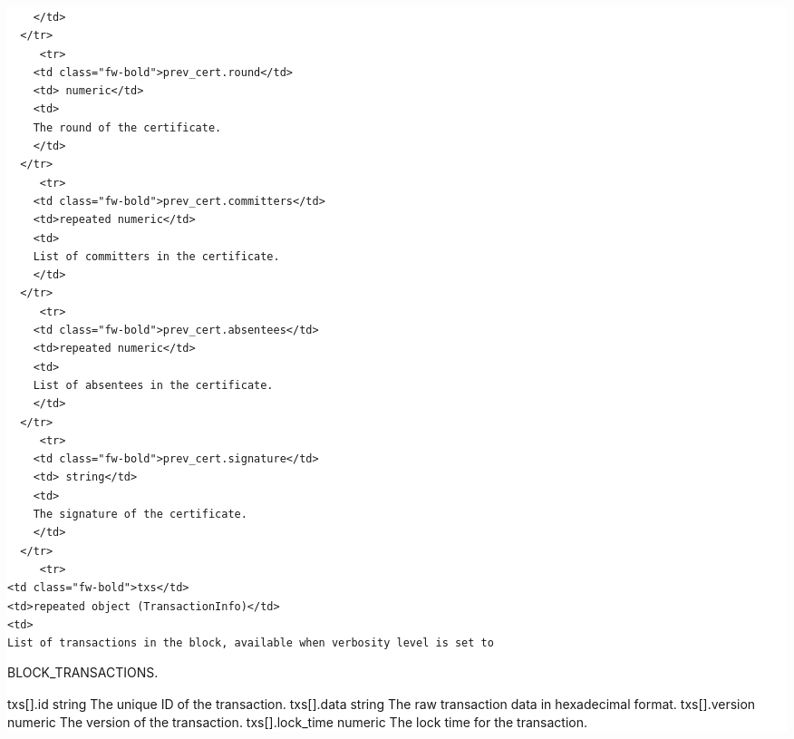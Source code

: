         </td>
      </tr>
         <tr>
        <td class="fw-bold">prev_cert.round</td>
        <td> numeric</td>
        <td>
        The round of the certificate.
        </td>
      </tr>
         <tr>
        <td class="fw-bold">prev_cert.committers</td>
        <td>repeated numeric</td>
        <td>
        List of committers in the certificate.
        </td>
      </tr>
         <tr>
        <td class="fw-bold">prev_cert.absentees</td>
        <td>repeated numeric</td>
        <td>
        List of absentees in the certificate.
        </td>
      </tr>
         <tr>
        <td class="fw-bold">prev_cert.signature</td>
        <td> string</td>
        <td>
        The signature of the certificate.
        </td>
      </tr>
         <tr>
    <td class="fw-bold">txs</td>
    <td>repeated object (TransactionInfo)</td>
    <td>
    List of transactions in the block, available when verbosity level is set to
BLOCK_TRANSACTIONS.
    </td>
  </tr>
     <tr>
        <td class="fw-bold">txs[].id</td>
        <td> string</td>
        <td>
        The unique ID of the transaction.
        </td>
      </tr>
         <tr>
        <td class="fw-bold">txs[].data</td>
        <td> string</td>
        <td>
        The raw transaction data in hexadecimal format.
        </td>
      </tr>
         <tr>
        <td class="fw-bold">txs[].version</td>
        <td> numeric</td>
        <td>
        The version of the transaction.
        </td>
      </tr>
         <tr>
        <td class="fw-bold">txs[].lock_time</td>
        <td> numeric</td>
        <td>
        The lock time for the transaction.